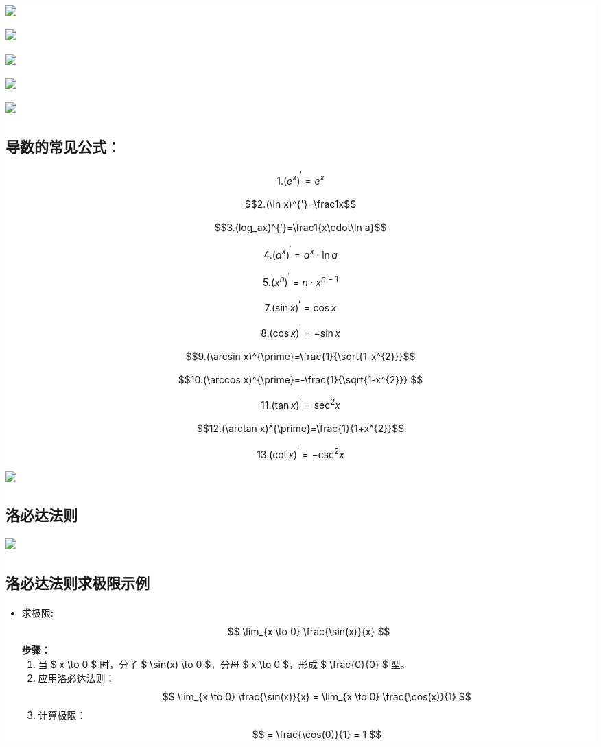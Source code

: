 ![](https://pic.imgdb.cn/item/66f6b7b7f21886ccc054558e.png)

![](https://pic.imgdb.cn/item/66f6b8a6f21886ccc0558145.png)

![](https://pic.imgdb.cn/item/66f6bbdcf21886ccc059d9f5.png)

![](https://pic.imgdb.cn/item/66f6bc09f21886ccc05a1006.png)

![](https://pic.imgdb.cn/item/66f6bc4bf21886ccc05a660e.png)

## 导数的常见公式：

$$1.(e^x)^{^{\prime}}=e^x$$

$$2.(\ln x)^{'}=\frac1x$$

$$3.(log_ax)^{'}=\frac1{x\cdot\ln a}$$

$$4.(a^x)^{^{\prime}}=a^x\cdot\ln a$$

$$5.(x^n)^{^{\prime}}=n\cdot x^{n-1}$$

$$7.(\sin x)^{'}=\cos x$$

$$8.(\cos x)^{'}=-\sin x$$

$$9.(\arcsin x)^{\prime}=\frac{1}{\sqrt{1-x^{2}}}$$

$$10.(\arccos x)^{\prime}=-\frac{1}{\sqrt{1-x^{2}}} $$

$$11.(\tan x)^{\prime}=\sec^{2}x$$

$$12.(\arctan x)^{\prime}=\frac{1}{1+x^{2}}$$

$$13.(\cot x)^{\prime}=-\csc^{2}x$$

![](https://pic.imgdb.cn/item/66f6c133f21886ccc0609d74.png)


## 洛必达法则

![](https://pic.imgdb.cn/item/66f6ad13f21886ccc045911e.png)


## 洛必达法则求极限示例

- 求极限:
   $$
   \lim_{x \to 0} \frac{\sin(x)}{x}
   $$
   **步骤：**
   1. 当 $ x \to 0 $ 时，分子 $ \sin(x) \to 0 $，分母 $ x \to 0 $，形成 $ \frac{0}{0} $ 型。
   2. 应用洛必达法则：
      $$
      \lim_{x \to 0} \frac{\sin(x)}{x} = \lim_{x \to 0} \frac{\cos(x)}{1}
      $$
   3. 计算极限：
      $$
      = \frac{\cos(0)}{1} = 1
      $$
